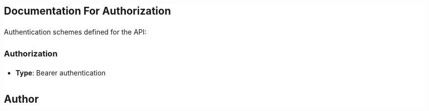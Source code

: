 
<a id="documentation-for-authorization"></a>
## Documentation For Authorization


Authentication schemes defined for the API:
<a id="Authorization"></a>
### Authorization

- **Type**: Bearer authentication


## Author




